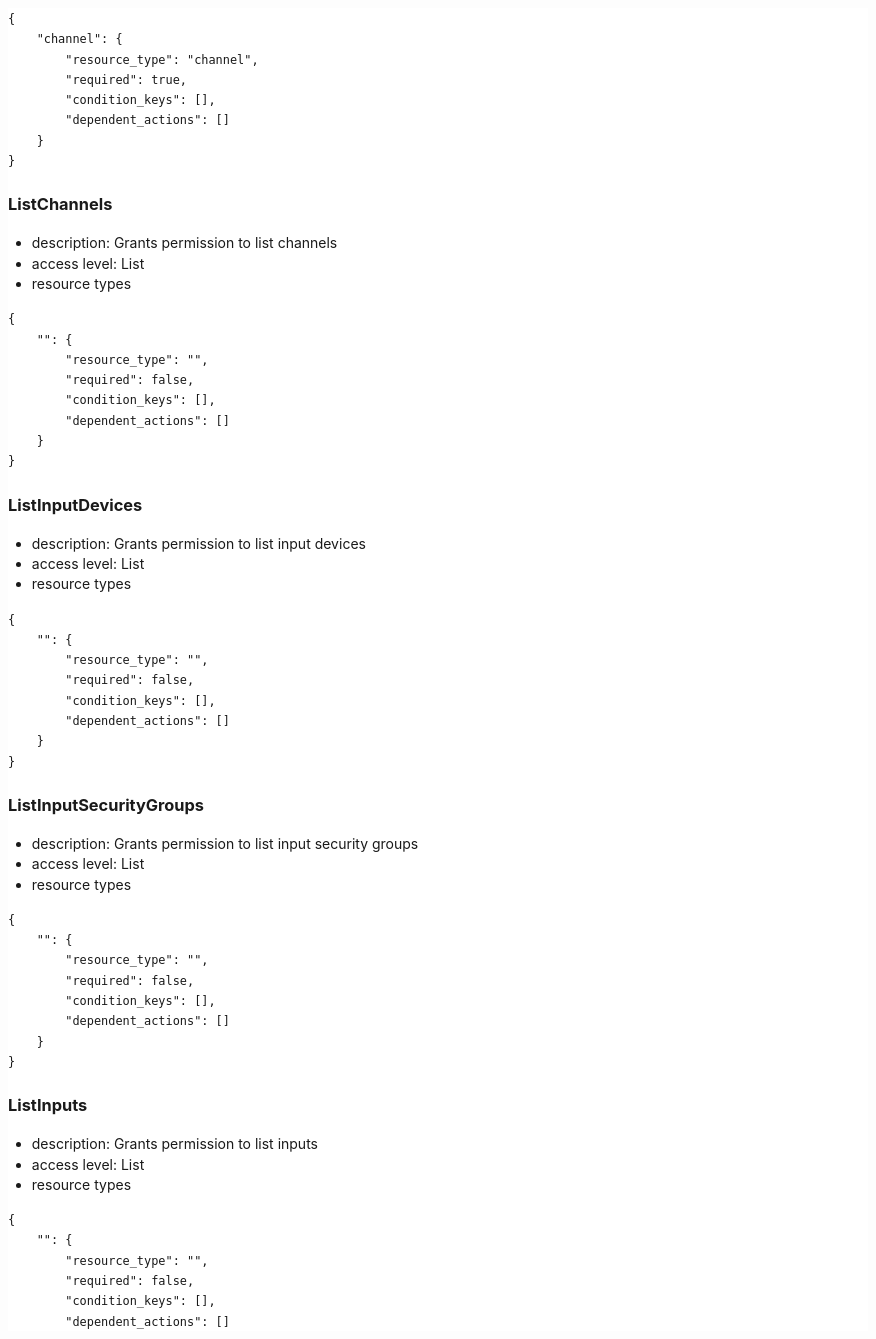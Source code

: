 ```
{
    "channel": {
        "resource_type": "channel",
        "required": true,
        "condition_keys": [],
        "dependent_actions": []
    }
}
```
### ListChannels
- description: Grants permission to list channels
- access level: List
- resource types
```
{
    "": {
        "resource_type": "",
        "required": false,
        "condition_keys": [],
        "dependent_actions": []
    }
}
```
### ListInputDevices
- description: Grants permission to list input devices
- access level: List
- resource types
```
{
    "": {
        "resource_type": "",
        "required": false,
        "condition_keys": [],
        "dependent_actions": []
    }
}
```
### ListInputSecurityGroups
- description: Grants permission to list input security groups
- access level: List
- resource types
```
{
    "": {
        "resource_type": "",
        "required": false,
        "condition_keys": [],
        "dependent_actions": []
    }
}
```
### ListInputs
- description: Grants permission to list inputs
- access level: List
- resource types
```
{
    "": {
        "resource_type": "",
        "required": false,
        "condition_keys": [],
        "dependent_actions": []
```